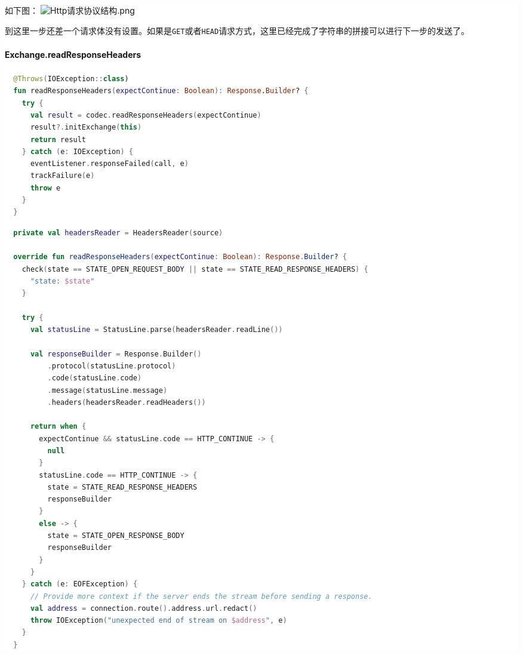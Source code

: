 如下图：
![Http请求协议结构.png](/images/Http请求协议结构.png)

到这里一步还差一个请求体没有设置。如果是`GET`或者`HEAD`请求方式，这里已经完成了字符串的拼接可以进行下一步的发送了。


#### Exchange.readResponseHeaders

```kotlin
  @Throws(IOException::class)
  fun readResponseHeaders(expectContinue: Boolean): Response.Builder? {
    try {
      val result = codec.readResponseHeaders(expectContinue)
      result?.initExchange(this)
      return result
    } catch (e: IOException) {
      eventListener.responseFailed(call, e)
      trackFailure(e)
      throw e
    }
  }
```


```kotlin
  private val headersReader = HeadersReader(source)

  override fun readResponseHeaders(expectContinue: Boolean): Response.Builder? {
    check(state == STATE_OPEN_REQUEST_BODY || state == STATE_READ_RESPONSE_HEADERS) {
      "state: $state"
    }

    try {
      val statusLine = StatusLine.parse(headersReader.readLine())

      val responseBuilder = Response.Builder()
          .protocol(statusLine.protocol)
          .code(statusLine.code)
          .message(statusLine.message)
          .headers(headersReader.readHeaders())

      return when {
        expectContinue && statusLine.code == HTTP_CONTINUE -> {
          null
        }
        statusLine.code == HTTP_CONTINUE -> {
          state = STATE_READ_RESPONSE_HEADERS
          responseBuilder
        }
        else -> {
          state = STATE_OPEN_RESPONSE_BODY
          responseBuilder
        }
      }
    } catch (e: EOFException) {
      // Provide more context if the server ends the stream before sending a response.
      val address = connection.route().address.url.redact()
      throw IOException("unexpected end of stream on $address", e)
    }
  }
```
